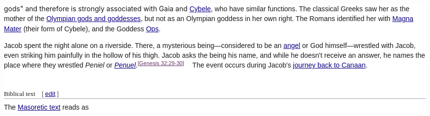 gods" and therefore is strongly associated with Gaia and&nbsp;</span><a href="https://en.wikipedia.org/wiki/Cybele" style="background-image: none; color: rgb(11 , 0 , 128); font-family: sans-serif; font-size: 14px; letter-spacing: normal;" target="_blank" title="Cybele">Cybele</a><span style="font-family: sans-serif; font-size: 14px; letter-spacing: normal;">, who have similar functions. The classical Greeks saw her as the mother of the&nbsp;</span><a href="https://en.wikipedia.org/wiki/Twelve_Olympians" style="background-image: none; color: rgb(11 , 0 , 128); font-family: sans-serif; font-size: 14px; letter-spacing: normal;" target="_blank" title="Twelve Olympians">Olympian gods and goddesses</a><span style="font-family: sans-serif; font-size: 14px; letter-spacing: normal;">, but not as an Olympian goddess in her own right. The Romans identified her with&nbsp;</span><a class="gmail-m_-4078038848446458856gmail-mw-redirect" href="https://en.wikipedia.org/wiki/Magna_Mater" style="background-image: none; color: rgb(11 , 0 , 128); font-family: sans-serif; font-size: 14px; letter-spacing: normal;" target="_blank" title="Magna Mater">Magna Mater</a><span style="font-family: sans-serif; font-size: 14px; letter-spacing: normal;">&nbsp;(their form of Cybele), and the Goddess&nbsp;</span><a href="https://en.wikipedia.org/wiki/Ops" style="background-image: none; color: rgb(11 , 0 , 128); font-family: sans-serif; font-size: 14px; letter-spacing: normal;" target="_blank" title="Ops">Ops</a><span style="font-family: sans-serif; font-size: 14px; letter-spacing: normal;">.</span></div><div class="gmail-m_-4078038848446458856gmail-m_-3338996209770952114gmail-_Q1n"><div style="font-family: sans-serif; font-size: 14px; line-height: inherit; margin: 0.5em 0px;">Jacob spent the night alone on a riverside. There, a mysterious being—considered to be an&nbsp;<a href="https://en.wikipedia.org/wiki/Angel" style="background-attachment: initial; background-clip: initial; background-image: none; background-origin: initial; background-position: initial; background-repeat: initial; background-size: initial; color: #0b0080;" target="_blank" title="Angel">angel</a>&nbsp;or God himself—wrestled with Jacob, even striking him painfully in the hollow of his thigh. Jacob asks the being his name, and while he doesn't receive an answer, he names the place where they wrestled&nbsp;<i>Peniel</i>&nbsp;or&nbsp;<i><a href="https://en.wikipedia.org/wiki/Penuel" style="background-attachment: initial; background-clip: initial; background-image: none; background-origin: initial; background-position: initial; background-repeat: initial; background-size: initial; color: #0b0080;" target="_blank" title="Penuel">Penuel</a></i>.<sup class="gmail-m_-4078038848446458856gmail-m_-3338996209770952114gmail-nourlexpansion gmail-m_-4078038848446458856gmail-m_-3338996209770952114gmail-reference" style="font-size: 11.2px; line-height: 1; white-space: nowrap;"><a class="gmail-m_-4078038848446458856gmail-m_-3338996209770952114external gmail-m_-4078038848446458856gmail-m_-3338996209770952114gmail-text" href="https://www.biblegateway.com/passage/?search=Genesis+32%3A29-30&amp;version=NRSV" rel="nofollow" style="color: #663366; padding-right: 13px;" target="_blank">[Gen<wbr></wbr>esis 32:29-30]</a></sup>&nbsp;The event occurs during Jacob's&nbsp;<a href="https://en.wikipedia.org/wiki/Jacob#Journey_back_to_Canaan" style="background-attachment: initial; background-clip: initial; background-image: none; background-origin: initial; background-position: initial; background-repeat: initial; background-size: initial; color: #0b0080;" target="_blank" title="Jacob">journey back to Canaan</a>.</div><div style="font-family: sans-serif; font-size: 14px; line-height: inherit; margin: 0.5em 0px;"><br /></div><h2 style="background-image: none; border-bottom: 1px solid rgb(162, 169, 177); font-family: &quot;linux libertine&quot;, georgia, times, serif; font-size: 13px; font-weight: normal; line-height: 1.3; margin: 1em 0px 0.25em; overflow: hidden; padding: 0px;"><span class="gmail-m_-4078038848446458856gmail-m_-3338996209770952114gmail-mw-headline" id="gmail-m_-4078038848446458856gmail-m_-3338996209770952114gmail-Biblical_text">Biblical text</span><span class="gmail-m_-4078038848446458856gmail-m_-3338996209770952114gmail-mw-editsection" style="display: inline-block; font-family: sans-serif; font-size: small; line-height: 1em; margin-left: 1em; vertical-align: baseline; white-space: nowrap;"><span class="gmail-m_-4078038848446458856gmail-m_-3338996209770952114gmail-mw-editsection-bracket" style="color: rgb(85 , 85 , 85); margin-right: 0.25em;">[</span><a href="https://en.wikipedia.org/w/index.php?title=Jacob_wrestling_with_the_angel&amp;action=edit&amp;section=1" style="background-attachment: initial; background-clip: initial; background-image: none; background-origin: initial; background-position: initial; background-repeat: initial; background-size: initial; color: #0b0080;" target="_blank" title="Edit section: Biblical text">edit</a><span class="gmail-m_-4078038848446458856gmail-m_-3338996209770952114gmail-mw-editsection-bracket" style="color: rgb(85 , 85 , 85); margin-left: 0.25em;">]</span></span></h2><div style="font-family: sans-serif; font-size: 14px; line-height: inherit; margin: 0.5em 0px;">The&nbsp;<a class="gmail-m_-4078038848446458856gmail-m_-3338996209770952114gmail-mw-redirect" href="https://en.wikipedia.org/wiki/Masoretic_text" style="background-attachment: initial; background-clip: initial; background-image: none; background-origin: initial; background-position: initial; background-repeat: initial; background-size: initial; color: #0b0080;" target="_blank" title="Masoretic text">Masoretic text</a>&nbsp;reads as